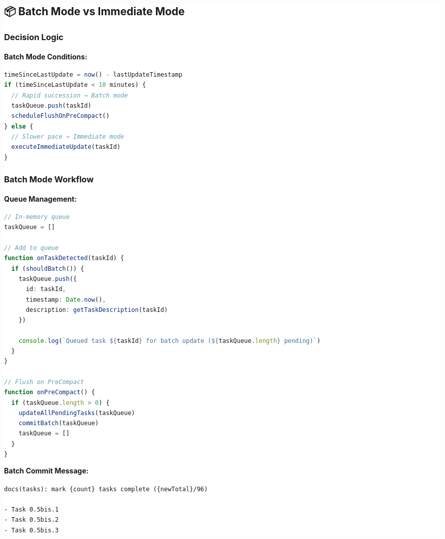 
## 📦 Batch Mode vs Immediate Mode

### Decision Logic

**Batch Mode Conditions:**
```typescript
timeSinceLastUpdate = now() - lastUpdateTimestamp
if (timeSinceLastUpdate < 10 minutes) {
  // Rapid succession → Batch mode
  taskQueue.push(taskId)
  scheduleFlushOnPreCompact()
} else {
  // Slower pace → Immediate mode
  executeImmediateUpdate(taskId)
}
```

### Batch Mode Workflow

**Queue Management:**
```typescript
// In-memory queue
taskQueue = []

// Add to queue
function onTaskDetected(taskId) {
  if (shouldBatch()) {
    taskQueue.push({
      id: taskId,
      timestamp: Date.now(),
      description: getTaskDescription(taskId)
    })

    console.log(`Queued task ${taskId} for batch update (${taskQueue.length} pending)`)
  }
}

// Flush on PreCompact
function onPreCompact() {
  if (taskQueue.length > 0) {
    updateAllPendingTasks(taskQueue)
    commitBatch(taskQueue)
    taskQueue = []
  }
}
```

**Batch Commit Message:**
```
docs(tasks): mark {count} tasks complete ({newTotal}/96)

- Task 0.5bis.1
- Task 0.5bis.2
- Task 0.5bis.3
```
